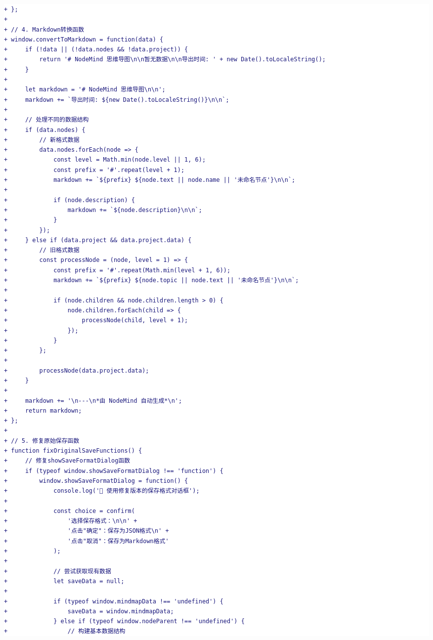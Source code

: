 ```diff
+ };
+ 
+ // 4. Markdown转换函数
+ window.convertToMarkdown = function(data) {
+     if (!data || (!data.nodes && !data.project)) {
+         return '# NodeMind 思维导图\n\n暂无数据\n\n导出时间: ' + new Date().toLocaleString();
+     }
+     
+     let markdown = '# NodeMind 思维导图\n\n';
+     markdown += `导出时间: ${new Date().toLocaleString()}\n\n`;
+     
+     // 处理不同的数据结构
+     if (data.nodes) {
+         // 新格式数据
+         data.nodes.forEach(node => {
+             const level = Math.min(node.level || 1, 6);
+             const prefix = '#'.repeat(level + 1);
+             markdown += `${prefix} ${node.text || node.name || '未命名节点'}\n\n`;
+             
+             if (node.description) {
+                 markdown += `${node.description}\n\n`;
+             }
+         });
+     } else if (data.project && data.project.data) {
+         // 旧格式数据
+         const processNode = (node, level = 1) => {
+             const prefix = '#'.repeat(Math.min(level + 1, 6));
+             markdown += `${prefix} ${node.topic || node.text || '未命名节点'}\n\n`;
+             
+             if (node.children && node.children.length > 0) {
+                 node.children.forEach(child => {
+                     processNode(child, level + 1);
+                 });
+             }
+         };
+         
+         processNode(data.project.data);
+     }
+     
+     markdown += '\n---\n*由 NodeMind 自动生成*\n';
+     return markdown;
+ };
+ 
+ // 5. 修复原始保存函数
+ function fixOriginalSaveFunctions() {
+     // 修复showSaveFormatDialog函数
+     if (typeof window.showSaveFormatDialog !== 'function') {
+         window.showSaveFormatDialog = function() {
+             console.log('🔧 使用修复版本的保存格式对话框');
+             
+             const choice = confirm(
+                 '选择保存格式：\n\n' +
+                 '点击"确定"：保存为JSON格式\n' +
+                 '点击"取消"：保存为Markdown格式'
+             );
+             
+             // 尝试获取现有数据
+             let saveData = null;
+             
+             if (typeof window.mindmapData !== 'undefined') {
+                 saveData = window.mindmapData;
+             } else if (typeof window.nodeParent !== 'undefined') {
+                 // 构建基本数据结构
```